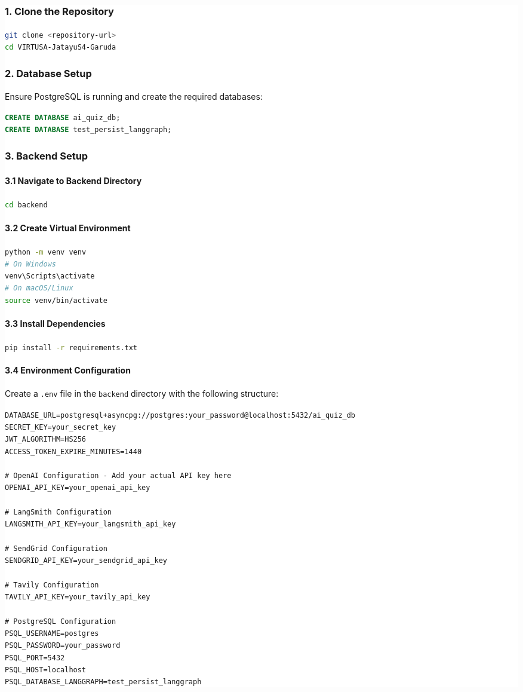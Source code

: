 ### 1. Clone the Repository

```bash
git clone <repository-url>
cd VIRTUSA-JatayuS4-Garuda
```

### 2. Database Setup

Ensure PostgreSQL is running and create the required databases:

```sql
CREATE DATABASE ai_quiz_db;
CREATE DATABASE test_persist_langgraph;
```

### 3. Backend Setup

#### 3.1 Navigate to Backend Directory

```bash
cd backend
```

#### 3.2 Create Virtual Environment

```bash
python -m venv venv
# On Windows
venv\Scripts\activate
# On macOS/Linux
source venv/bin/activate
```

#### 3.3 Install Dependencies

```bash
pip install -r requirements.txt
```

#### 3.4 Environment Configuration

Create a `.env` file in the `backend` directory with the following structure:

```env
DATABASE_URL=postgresql+asyncpg://postgres:your_password@localhost:5432/ai_quiz_db
SECRET_KEY=your_secret_key
JWT_ALGORITHM=HS256
ACCESS_TOKEN_EXPIRE_MINUTES=1440

# OpenAI Configuration - Add your actual API key here
OPENAI_API_KEY=your_openai_api_key

# LangSmith Configuration
LANGSMITH_API_KEY=your_langsmith_api_key

# SendGrid Configuration
SENDGRID_API_KEY=your_sendgrid_api_key

# Tavily Configuration
TAVILY_API_KEY=your_tavily_api_key

# PostgreSQL Configuration
PSQL_USERNAME=postgres
PSQL_PASSWORD=your_password
PSQL_PORT=5432
PSQL_HOST=localhost
PSQL_DATABASE_LANGGRAPH=test_persist_langgraph
```